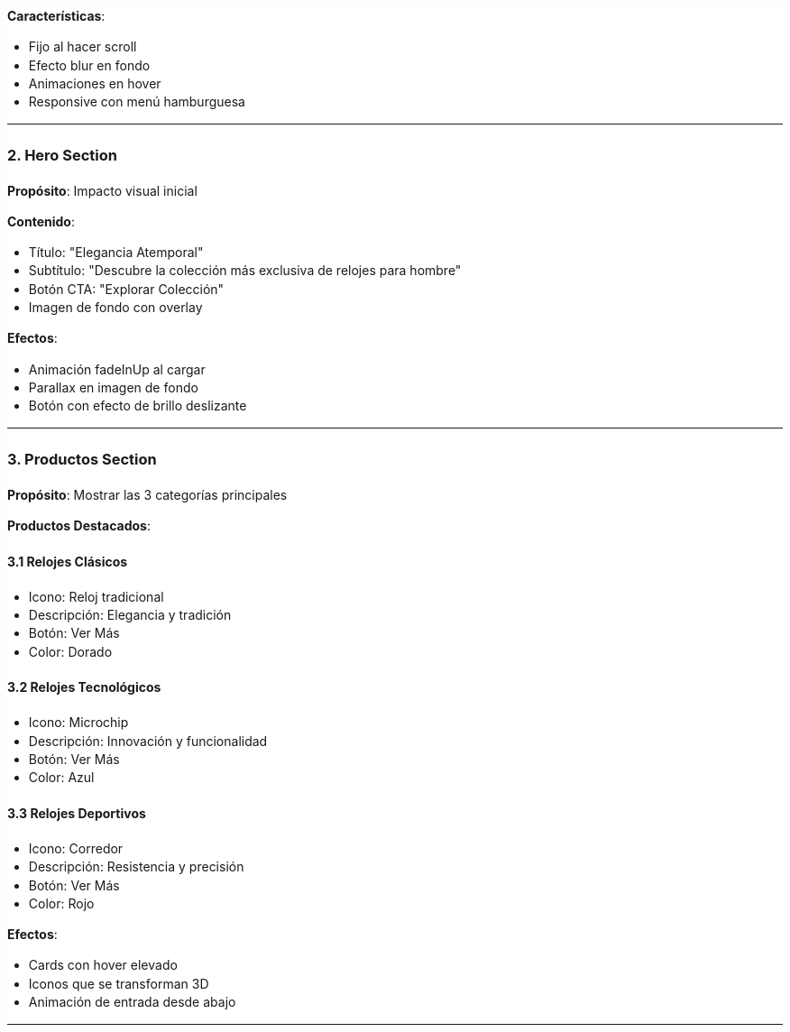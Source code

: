 **Características**:
- Fijo al hacer scroll
- Efecto blur en fondo
- Animaciones en hover
- Responsive con menú hamburguesa

---

### 2. **Hero Section**
**Propósito**: Impacto visual inicial

**Contenido**:
- Título: "Elegancia Atemporal"
- Subtítulo: "Descubre la colección más exclusiva de relojes para hombre"
- Botón CTA: "Explorar Colección"
- Imagen de fondo con overlay

**Efectos**:
- Animación fadeInUp al cargar
- Parallax en imagen de fondo
- Botón con efecto de brillo deslizante

---

### 3. **Productos Section**
**Propósito**: Mostrar las 3 categorías principales

**Productos Destacados**:

#### 3.1 Relojes Clásicos
- Icono: Reloj tradicional
- Descripción: Elegancia y tradición
- Botón: Ver Más
- Color: Dorado

#### 3.2 Relojes Tecnológicos
- Icono: Microchip
- Descripción: Innovación y funcionalidad
- Botón: Ver Más
- Color: Azul

#### 3.3 Relojes Deportivos
- Icono: Corredor
- Descripción: Resistencia y precisión
- Botón: Ver Más
- Color: Rojo

**Efectos**:
- Cards con hover elevado
- Iconos que se transforman 3D
- Animación de entrada desde abajo

---
